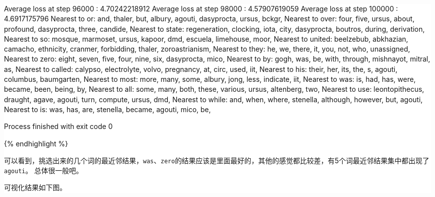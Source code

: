 Average loss at step  96000 :  4.70242218912
Average loss at step  98000 :  4.57907619059
Average loss at step  100000 :  4.6917175796
Nearest to or: and, thaler, but, albury, agouti, dasyprocta, ursus, bckgr,
Nearest to over: four, five, ursus, about, profound, dasyprocta, three, candide,
Nearest to state: regeneration, clocking, iota, city, dasyprocta, boutros, during, derivation,
Nearest to so: mosque, marmoset, ursus, kapoor, dmd, escuela, limehouse, moor,
Nearest to united: beelzebub, abkhazian, camacho, ethnicity, cranmer, forbidding, thaler, zoroastrianism,
Nearest to they: he, we, there, it, you, not, who, unassigned,
Nearest to zero: eight, seven, five, four, nine, six, dasyprocta, mico,
Nearest to by: gogh, was, be, with, through, mishnayot, mitral, as,
Nearest to called: calypso, electrolyte, volvo, pregnancy, at, circ, used, iit,
Nearest to his: their, her, its, the, s, agouti, columbus, baumgarten,
Nearest to most: more, many, some, albury, jong, less, indicate, iit,
Nearest to was: is, had, has, were, became, been, being, by,
Nearest to all: some, many, both, these, various, ursus, altenberg, two,
Nearest to use: leontopithecus, draught, agave, agouti, turn, compute, ursus, dmd,
Nearest to while: and, when, where, stenella, although, however, but, agouti,
Nearest to is: was, has, are, stenella, became, agouti, mico, be,

Process finished with exit code 0

{% endhighlight %}

可以看到，挑选出来的几个词的最近邻结果，`was`、`zero`的结果应该是里面最好的，其他的感觉都比较差，有5个词最近邻结果集中都出现了`agouti`。
总体很一般吧。

可视化结果如下图。
